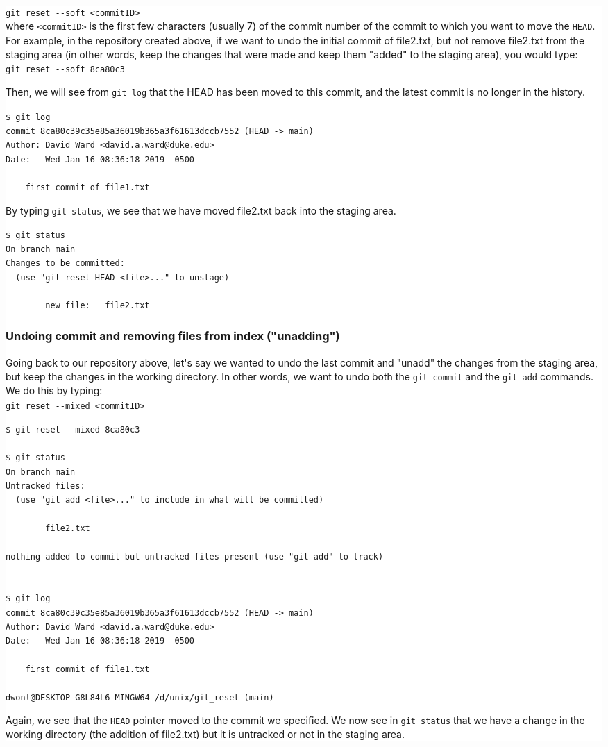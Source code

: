 `git reset --soft <commitID>`  
where `<commitID>` is the first few characters (usually 7) of the commit number 
of the commit to which you want to move the `HEAD`.  For example, in the 
repository created above, if we want to undo the initial commit of file2.txt, 
but not remove file2.txt from the staging area (in other words, keep the 
changes that were made and keep them "added" to the staging area), you would 
type:  
`git reset --soft 8ca80c3`

Then, we will see from `git log` that the HEAD has been moved to this commit,
and the latest commit is no longer in the history.
```
$ git log
commit 8ca80c39c35e85a36019b365a3f61613dccb7552 (HEAD -> main)
Author: David Ward <david.a.ward@duke.edu>
Date:   Wed Jan 16 08:36:18 2019 -0500

    first commit of file1.txt
``` 

By typing `git status`, we see that we have moved file2.txt back into the 
staging area.
```
$ git status
On branch main
Changes to be committed:
  (use "git reset HEAD <file>..." to unstage)

        new file:   file2.txt
```
### Undoing commit and removing files from index ("unadding")
Going back to our repository above, let's say we wanted to undo the last commit
and "unadd" the changes from the staging area, but keep the changes in the
working directory.  In other words, we want to undo both the `git commit` 
and the `git add` commands.  We do this by typing:  
`git reset --mixed <commitID>`

```
$ git reset --mixed 8ca80c3

$ git status
On branch main
Untracked files:
  (use "git add <file>..." to include in what will be committed)

        file2.txt

nothing added to commit but untracked files present (use "git add" to track)


$ git log
commit 8ca80c39c35e85a36019b365a3f61613dccb7552 (HEAD -> main)
Author: David Ward <david.a.ward@duke.edu>
Date:   Wed Jan 16 08:36:18 2019 -0500

    first commit of file1.txt

dwonl@DESKTOP-G8L84L6 MINGW64 /d/unix/git_reset (main)
```
Again, we see that the `HEAD` pointer moved to the commit we specified.
We now see in `git status` that we have a change in the working directory
(the addition of file2.txt) but it is untracked or not in the staging area.
